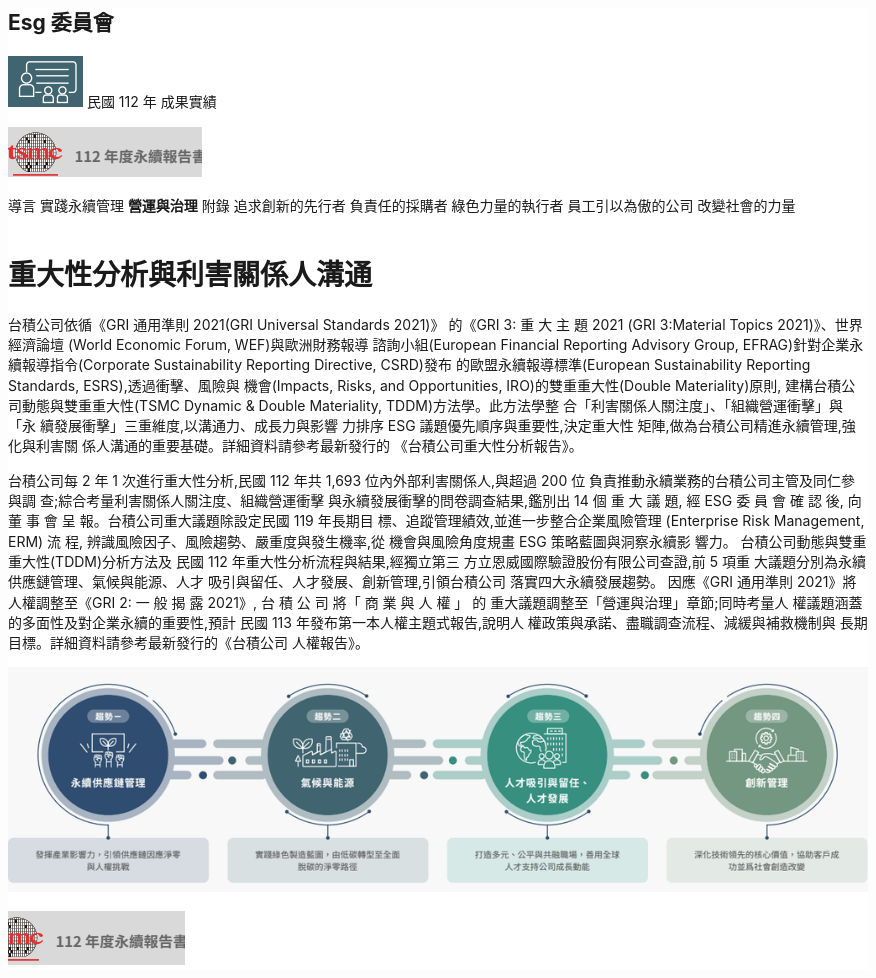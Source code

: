 ## Esg 委員會

![19_Image_2.Png](19_Image_2.Png) 民國 112 年 成果實績

![20_image_0.png](20_image_0.png)

導言 實踐永續管理 **營運與治理** 附錄
追求創新的先行者 負責任的採購者 綠色力量的執行者 員工引以為傲的公司 改變社會的力量

# 重大性分析與利害關係人溝通

台積公司依循《GRI 通用準則 2021(GRI Universal Standards 2021)》 的《GRI 3: 重 大 主 題 2021
(GRI 3:Material Topics 2021)》、世界經濟論壇 (World Economic Forum, WEF)與歐洲財務報導 諮詢小組(European Financial Reporting Advisory Group, EFRAG)針對企業永續報導指令(Corporate Sustainability Reporting Directive, CSRD)發布 的歐盟永續報導標準(European Sustainability Reporting Standards, ESRS),透過衝擊、風險與 機會(Impacts, Risks, and Opportunities, IRO)的雙重重大性(Double Materiality)原則, 建構台積公司動態與雙重重大性(TSMC Dynamic &
 Double Materiality, TDDM)方法學。此方法學整 合「利害關係人關注度」、「組織營運衝擊」與「永 續發展衝擊」三重維度,以溝通力、成長力與影響 力排序 ESG 議題優先順序與重要性,決定重大性 矩陣,做為台積公司精進永續管理,強化與利害關 係人溝通的重要基礎。詳細資料請參考最新發行的
《台積公司重大性分析報告》。

台積公司每 2 年 1 次進行重大性分析,民國 112 年共 1,693 位內外部利害關係人,與超過 200 位 負責推動永續業務的台積公司主管及同仁參與調 查;綜合考量利害關係人關注度、組織營運衝擊 與永續發展衝擊的問卷調查結果,鑑別出 14 個 重 大 議 題, 經 ESG 委 員 會 確 認 後, 向 董 事 會 呈 報。台積公司重大議題除設定民國 119 年長期目 標、追蹤管理績效,並進一步整合企業風險管理
(Enterprise Risk Management, ERM) 流 程, 辨識風險因子、風險趨勢、嚴重度與發生機率,從 機會與風險角度規畫 ESG 策略藍圖與洞察永續影 響力。 台積公司動態與雙重重大性(TDDM)分析方法及 民國 112 年重大性分析流程與結果,經獨立第三 方立恩威國際驗證股份有限公司查證,前 5 項重 大議題分別為永續供應鏈管理、氣候與能源、人才 吸引與留任、人才發展、創新管理,引領台積公司 落實四大永續發展趨勢。 因應《GRI 通用準則 2021》將人權調整至《GRI 2: 一 般 揭 露 2021》, 台 積 公 司 將「 商 業 與 人 權 」 的 重大議題調整至「營運與治理」章節;同時考量人 權議題涵蓋的多面性及對企業永續的重要性,預計 民國 113 年發布第一本人權主題式報告,說明人 權政策與承諾、盡職調查流程、減緩與補救機制與 長期目標。詳細資料請參考最新發行的《台積公司 人權報告》。

![20_image_1.png](20_image_1.png)

![21_image_0.png](21_image_0.png)
